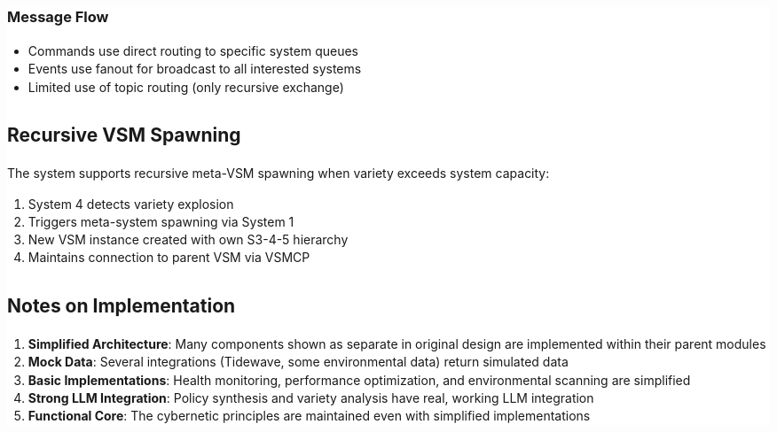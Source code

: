 ### Message Flow
- Commands use direct routing to specific system queues
- Events use fanout for broadcast to all interested systems
- Limited use of topic routing (only recursive exchange)

## Recursive VSM Spawning

The system supports recursive meta-VSM spawning when variety exceeds system capacity:
1. System 4 detects variety explosion
2. Triggers meta-system spawning via System 1
3. New VSM instance created with own S3-4-5 hierarchy
4. Maintains connection to parent VSM via VSMCP

## Notes on Implementation

1. **Simplified Architecture**: Many components shown as separate in original design are implemented within their parent modules
2. **Mock Data**: Several integrations (Tidewave, some environmental data) return simulated data
3. **Basic Implementations**: Health monitoring, performance optimization, and environmental scanning are simplified
4. **Strong LLM Integration**: Policy synthesis and variety analysis have real, working LLM integration
5. **Functional Core**: The cybernetic principles are maintained even with simplified implementations